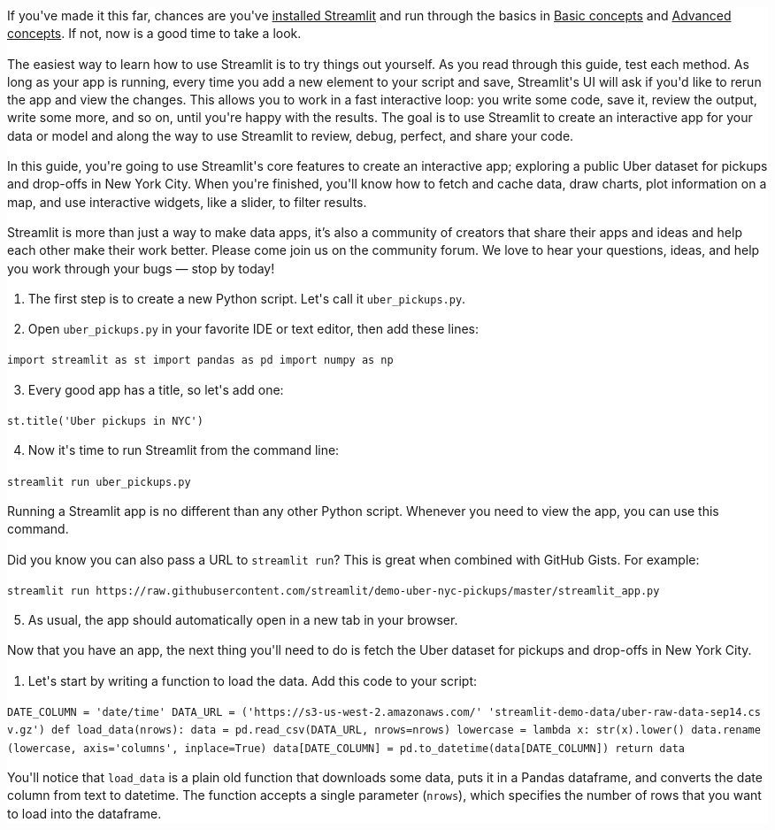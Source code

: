 If you've made it this far, chances are you've [installed Streamlit](/get-started/installation) and run through the basics in [Basic concepts](/get-started/fundamentals/main-concepts) and [Advanced concepts](/get-started/fundamentals/advanced-concepts). If not, now is a good time to take a look.

The easiest way to learn how to use Streamlit is to try things out yourself. As you read through this guide, test each method. As long as your app is running, every time you add a new element to your script and save, Streamlit's UI will ask if you'd like to rerun the app and view the changes. This allows you to work in a fast interactive loop: you write some code, save it, review the output, write some more, and so on, until you're happy with the results. The goal is to use Streamlit to create an interactive app for your data or model and along the way to use Streamlit to review, debug, perfect, and share your code.

In this guide, you're going to use Streamlit's core features to create an interactive app; exploring a public Uber dataset for pickups and drop-offs in New York City. When you're finished, you'll know how to fetch and cache data, draw charts, plot information on a map, and use interactive widgets, like a slider, to filter results.

Streamlit is more than just a way to make data apps, it’s also a community of creators that share their apps and ideas and help each other make their work better. Please come join us on the community forum. We love to hear your questions, ideas, and help you work through your bugs — stop by today!

  1. The first step is to create a new Python script. Let's call it `uber_pickups.py`.

  2. Open `uber_pickups.py` in your favorite IDE or text editor, then add these lines:

`import streamlit as st import pandas as pd import numpy as np `

  3. Every good app has a title, so let's add one:

`st.title('Uber pickups in NYC') `

  4. Now it's time to run Streamlit from the command line:

`streamlit run uber_pickups.py `

Running a Streamlit app is no different than any other Python script. Whenever you need to view the app, you can use this command.

Did you know you can also pass a URL to `streamlit run`? This is great when combined with GitHub Gists. For example:

`streamlit run https://raw.githubusercontent.com/streamlit/demo-uber-nyc-pickups/master/streamlit_app.py `

  5. As usual, the app should automatically open in a new tab in your browser.




Now that you have an app, the next thing you'll need to do is fetch the Uber dataset for pickups and drop-offs in New York City.

  1. Let's start by writing a function to load the data. Add this code to your script:

`DATE_COLUMN = 'date/time' DATA_URL = ('https://s3-us-west-2.amazonaws.com/' 'streamlit-demo-data/uber-raw-data-sep14.csv.gz') def load_data(nrows): data = pd.read_csv(DATA_URL, nrows=nrows) lowercase = lambda x: str(x).lower() data.rename(lowercase, axis='columns', inplace=True) data[DATE_COLUMN] = pd.to_datetime(data[DATE_COLUMN]) return data `

You'll notice that `load_data` is a plain old function that downloads some data, puts it in a Pandas dataframe, and converts the date column from text to datetime. The function accepts a single parameter (`nrows`), which specifies the number of rows that you want to load into the dataframe.
